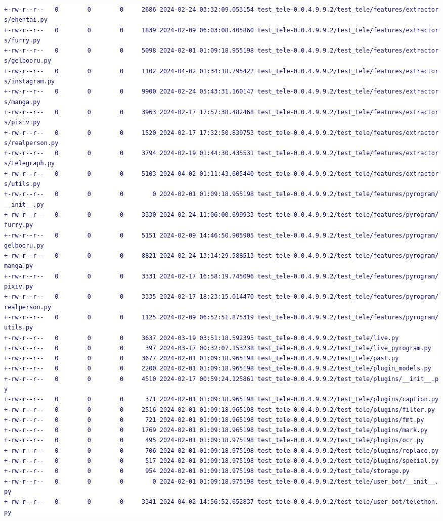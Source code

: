 ```diff
+-rw-r--r--   0        0        0     2686 2024-02-24 03:32:09.053154 test_tele-0.0.4.9.9.2/test_tele/features/extractors/ehentai.py
+-rw-r--r--   0        0        0     1839 2024-02-09 06:03:08.405860 test_tele-0.0.4.9.9.2/test_tele/features/extractors/furry.py
+-rw-r--r--   0        0        0     5098 2024-02-01 01:09:18.955198 test_tele-0.0.4.9.9.2/test_tele/features/extractors/gelbooru.py
+-rw-r--r--   0        0        0     1102 2024-04-02 01:34:18.795422 test_tele-0.0.4.9.9.2/test_tele/features/extractors/instagram.py
+-rw-r--r--   0        0        0     9900 2024-02-24 05:43:31.160147 test_tele-0.0.4.9.9.2/test_tele/features/extractors/manga.py
+-rw-r--r--   0        0        0     3963 2024-02-17 17:57:38.482468 test_tele-0.0.4.9.9.2/test_tele/features/extractors/pixiv.py
+-rw-r--r--   0        0        0     1520 2024-02-17 17:32:50.839753 test_tele-0.0.4.9.9.2/test_tele/features/extractors/realperson.py
+-rw-r--r--   0        0        0     3794 2024-02-19 01:44:30.435531 test_tele-0.0.4.9.9.2/test_tele/features/extractors/telegraph.py
+-rw-r--r--   0        0        0     5103 2024-04-02 01:11:43.605440 test_tele-0.0.4.9.9.2/test_tele/features/extractors/utils.py
+-rw-r--r--   0        0        0        0 2024-02-01 01:09:18.955198 test_tele-0.0.4.9.9.2/test_tele/features/pyrogram/__init__.py
+-rw-r--r--   0        0        0     3330 2024-02-24 11:06:00.699933 test_tele-0.0.4.9.9.2/test_tele/features/pyrogram/furry.py
+-rw-r--r--   0        0        0     5151 2024-02-09 14:46:50.905905 test_tele-0.0.4.9.9.2/test_tele/features/pyrogram/gelbooru.py
+-rw-r--r--   0        0        0     8821 2024-02-24 13:14:29.588513 test_tele-0.0.4.9.9.2/test_tele/features/pyrogram/manga.py
+-rw-r--r--   0        0        0     3331 2024-02-17 16:58:19.745096 test_tele-0.0.4.9.9.2/test_tele/features/pyrogram/pixiv.py
+-rw-r--r--   0        0        0     3335 2024-02-17 18:23:15.014470 test_tele-0.0.4.9.9.2/test_tele/features/pyrogram/realperson.py
+-rw-r--r--   0        0        0     1125 2024-02-09 06:52:51.875319 test_tele-0.0.4.9.9.2/test_tele/features/pyrogram/utils.py
+-rw-r--r--   0        0        0     3637 2024-03-19 03:51:18.592395 test_tele-0.0.4.9.9.2/test_tele/live.py
+-rw-r--r--   0        0        0      397 2024-03-17 00:32:07.153238 test_tele-0.0.4.9.9.2/test_tele/live_pyrogram.py
+-rw-r--r--   0        0        0     3677 2024-02-01 01:09:18.965198 test_tele-0.0.4.9.9.2/test_tele/past.py
+-rw-r--r--   0        0        0     2200 2024-02-01 01:09:18.965198 test_tele-0.0.4.9.9.2/test_tele/plugin_models.py
+-rw-r--r--   0        0        0     4510 2024-02-17 00:59:24.125861 test_tele-0.0.4.9.9.2/test_tele/plugins/__init__.py
+-rw-r--r--   0        0        0      371 2024-02-01 01:09:18.965198 test_tele-0.0.4.9.9.2/test_tele/plugins/caption.py
+-rw-r--r--   0        0        0     2516 2024-02-01 01:09:18.965198 test_tele-0.0.4.9.9.2/test_tele/plugins/filter.py
+-rw-r--r--   0        0        0      721 2024-02-01 01:09:18.965198 test_tele-0.0.4.9.9.2/test_tele/plugins/fmt.py
+-rw-r--r--   0        0        0     1769 2024-02-01 01:09:18.965198 test_tele-0.0.4.9.9.2/test_tele/plugins/mark.py
+-rw-r--r--   0        0        0      495 2024-02-01 01:09:18.975198 test_tele-0.0.4.9.9.2/test_tele/plugins/ocr.py
+-rw-r--r--   0        0        0      706 2024-02-01 01:09:18.975198 test_tele-0.0.4.9.9.2/test_tele/plugins/replace.py
+-rw-r--r--   0        0        0      517 2024-02-01 01:09:18.975198 test_tele-0.0.4.9.9.2/test_tele/plugins/special.py
+-rw-r--r--   0        0        0      954 2024-02-01 01:09:18.975198 test_tele-0.0.4.9.9.2/test_tele/storage.py
+-rw-r--r--   0        0        0        0 2024-02-01 01:09:18.975198 test_tele-0.0.4.9.9.2/test_tele/user_bot/__init__.py
+-rw-r--r--   0        0        0     3341 2024-04-02 14:56:52.652837 test_tele-0.0.4.9.9.2/test_tele/user_bot/telethon.py
```